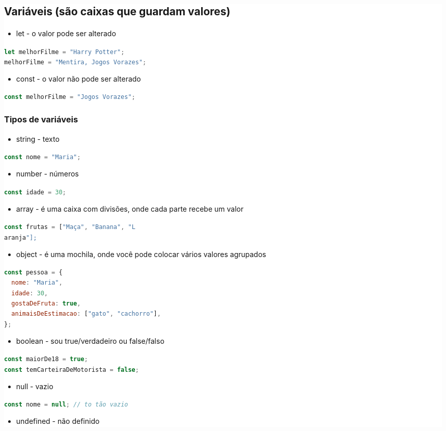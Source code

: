 ## Variáveis (são caixas que guardam valores)

- let - o valor pode ser alterado

```js
let melhorFilme = "Harry Potter";
melhorFilme = "Mentira, Jogos Vorazes";
```

- const - o valor não pode ser alterado

```js
const melhorFilme = "Jogos Vorazes";
```

### Tipos de variáveis

- string - texto

```js
const nome = "Maria";
```

- number - números

```js
const idade = 30;
```

- array - é uma caixa com divisões, onde cada parte recebe um valor

```js
const frutas = ["Maça", "Banana", "L
aranja"];
```

- object - é uma mochila, onde você pode colocar vários valores agrupados

```js
const pessoa = {
  nome: "Maria",
  idade: 30,
  gostaDeFruta: true,
  animaisDeEstimacao: ["gato", "cachorro"],
};
```

- boolean - sou true/verdadeiro ou false/falso

```js
const maiorDe18 = true;
const temCarteiraDeMotorista = false;
```

- null - vazio

```js
const nome = null; // to tão vazio
```

- undefined - não definido
